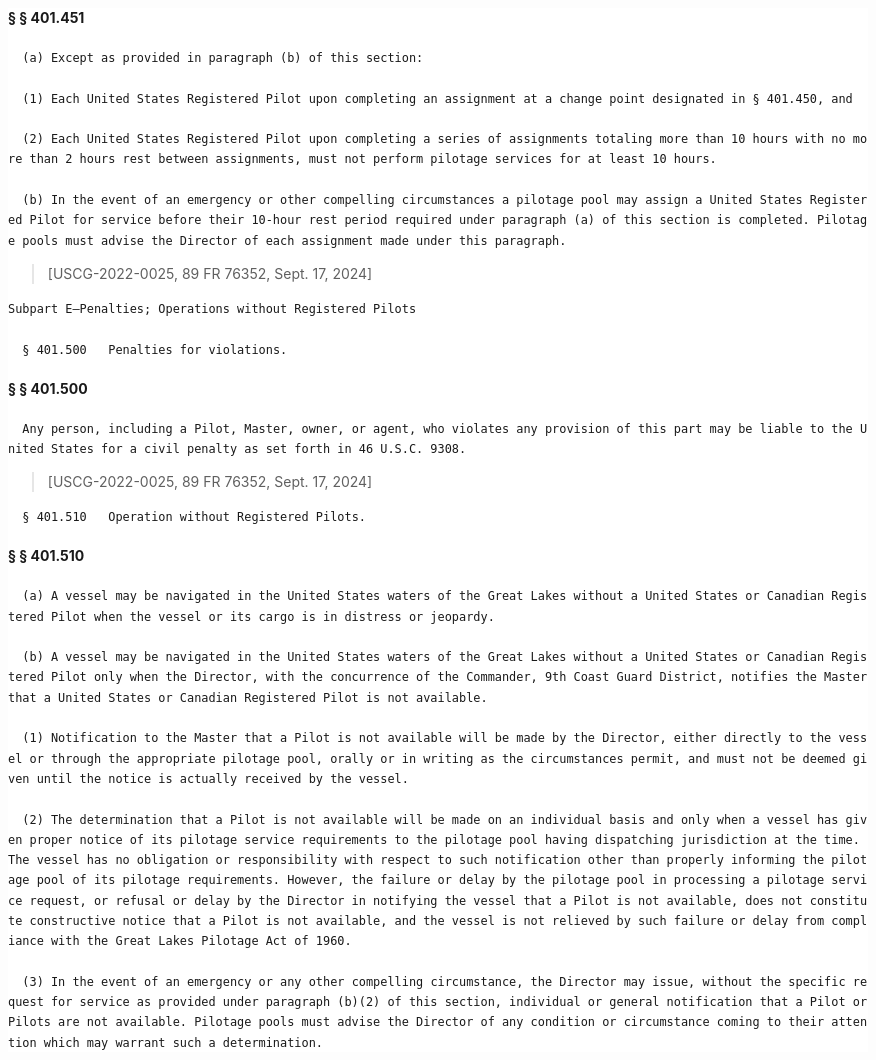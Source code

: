 #### § § 401.451

      (a) Except as provided in paragraph (b) of this section:

      (1) Each United States Registered Pilot upon completing an assignment at a change point designated in § 401.450, and

      (2) Each United States Registered Pilot upon completing a series of assignments totaling more than 10 hours with no more than 2 hours rest between assignments, must not perform pilotage services for at least 10 hours.

      (b) In the event of an emergency or other compelling circumstances a pilotage pool may assign a United States Registered Pilot for service before their 10-hour rest period required under paragraph (a) of this section is completed. Pilotage pools must advise the Director of each assignment made under this paragraph.

> [USCG-2022-0025, 89 FR 76352, Sept. 17, 2024]

    Subpart E—Penalties; Operations without Registered Pilots

      § 401.500   Penalties for violations.

#### § § 401.500

      Any person, including a Pilot, Master, owner, or agent, who violates any provision of this part may be liable to the United States for a civil penalty as set forth in 46 U.S.C. 9308.

> [USCG-2022-0025, 89 FR 76352, Sept. 17, 2024]

      § 401.510   Operation without Registered Pilots.

#### § § 401.510

      (a) A vessel may be navigated in the United States waters of the Great Lakes without a United States or Canadian Registered Pilot when the vessel or its cargo is in distress or jeopardy.

      (b) A vessel may be navigated in the United States waters of the Great Lakes without a United States or Canadian Registered Pilot only when the Director, with the concurrence of the Commander, 9th Coast Guard District, notifies the Master that a United States or Canadian Registered Pilot is not available.

      (1) Notification to the Master that a Pilot is not available will be made by the Director, either directly to the vessel or through the appropriate pilotage pool, orally or in writing as the circumstances permit, and must not be deemed given until the notice is actually received by the vessel.

      (2) The determination that a Pilot is not available will be made on an individual basis and only when a vessel has given proper notice of its pilotage service requirements to the pilotage pool having dispatching jurisdiction at the time. The vessel has no obligation or responsibility with respect to such notification other than properly informing the pilotage pool of its pilotage requirements. However, the failure or delay by the pilotage pool in processing a pilotage service request, or refusal or delay by the Director in notifying the vessel that a Pilot is not available, does not constitute constructive notice that a Pilot is not available, and the vessel is not relieved by such failure or delay from compliance with the Great Lakes Pilotage Act of 1960.

      (3) In the event of an emergency or any other compelling circumstance, the Director may issue, without the specific request for service as provided under paragraph (b)(2) of this section, individual or general notification that a Pilot or Pilots are not available. Pilotage pools must advise the Director of any condition or circumstance coming to their attention which may warrant such a determination.
